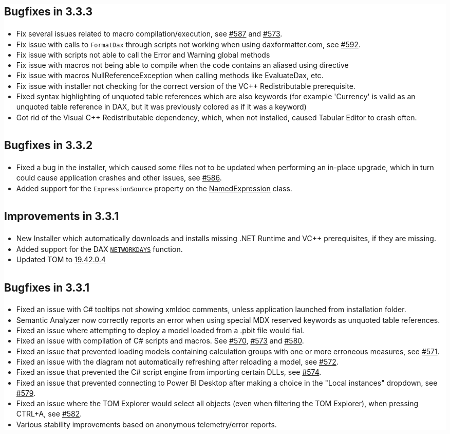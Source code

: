 ## Bugfixes in 3.3.3

- Fix several issues related to macro compilation/execution, see [#587](https://github.com/TabularEditor/TabularEditor3/issues/587) and [#573](https://github.com/TabularEditor/TabularEditor3/issues/573).
- Fix issue with calls to `FormatDax` through scripts not working when using daxformatter.com, see [#592](https://github.com/TabularEditor/TabularEditor3/issues/592).
- Fix issue with scripts not able to call the Error and Warning global methods
- Fix issue with macros not being able to compile when the code contains an aliased using directive
- Fix issue with macros NullReferenceException when calling methods like EvaluateDax, etc.
- Fix issue with installer not checking for the correct version of the VC++ Redistributable prerequisite.
- Fixed syntax highlighting of unquoted table references which are also keywords (for example 'Currency' is valid as an unquoted table reference in DAX, but it was previously colored as if it was a keyword)
- Got rid of the Visual C++ Redistributable dependency, which, when not installed, caused Tabular Editor to crash often.

## Bugfixes in 3.3.2

- Fixed a bug in the installer, which caused some files not to be updated when performing an in-place upgrade, which in turn could cause application crashes and other issues, see [#586](https://github.com/TabularEditor/TabularEditor3/issues/586).
- Added support for the `ExpressionSource` property on the [NamedExpression](xref:TabularEditor.TOMWrapper.NamedExpression) class.

## Improvements in 3.3.1

- New Installer which automatically downloads and installs missing .NET Runtime and VC++ prerequisites, if they are missing.
- Added support for the DAX [`NETWORKDAYS`](https://dax.guide/NETWORKDAYS/) function.
- Updated TOM to [19.42.0.4](https://www.nuget.org/packages/Microsoft.AnalysisServices.NetCore.retail.amd64/)

## Bugfixes in 3.3.1

- Fixed an issue with C# tooltips not showing xmldoc comments, unless application launched from installation folder.
- Semantic Analyzer now correctly reports an error when using special MDX reserved keywords as unquoted table references.
- Fixed an issue where attempting to deploy a model loaded from a .pbit file would fial.
- Fixed an issue with compilation of C# scripts and macros. See [#570](https://github.com/TabularEditor/TabularEditor3/issues/570), [#573](https://github.com/TabularEditor/TabularEditor3/issues/573) and [#580](https://github.com/TabularEditor/TabularEditor3/issues/580).
- Fixed an issue that prevented loading models containing calculation groups with one or more erroneous measures, see [#571](https://github.com/TabularEditor/TabularEditor3/issues/571).
- Fixed an issue with the diagram not automatically refreshing after reloading a model, see [#572](https://github.com/TabularEditor/TabularEditor3/issues/572).
- Fixed an issue that prevented the C# script engine from importing certain DLLs, see [#574](https://github.com/TabularEditor/TabularEditor3/issues/574). 
- Fixed an issue that prevented connecting to Power BI Desktop after making a choice in the "Local instances" dropdown, see [#579](https://github.com/TabularEditor/TabularEditor3/issues/579).
- Fixed an issue where the TOM Explorer would select all objects (even when filtering the TOM Explorer), when pressing CTRL+A, see [#582](https://github.com/TabularEditor/TabularEditor3/issues/582).
- Various stability improvements based on anonymous telemetry/error reports.

